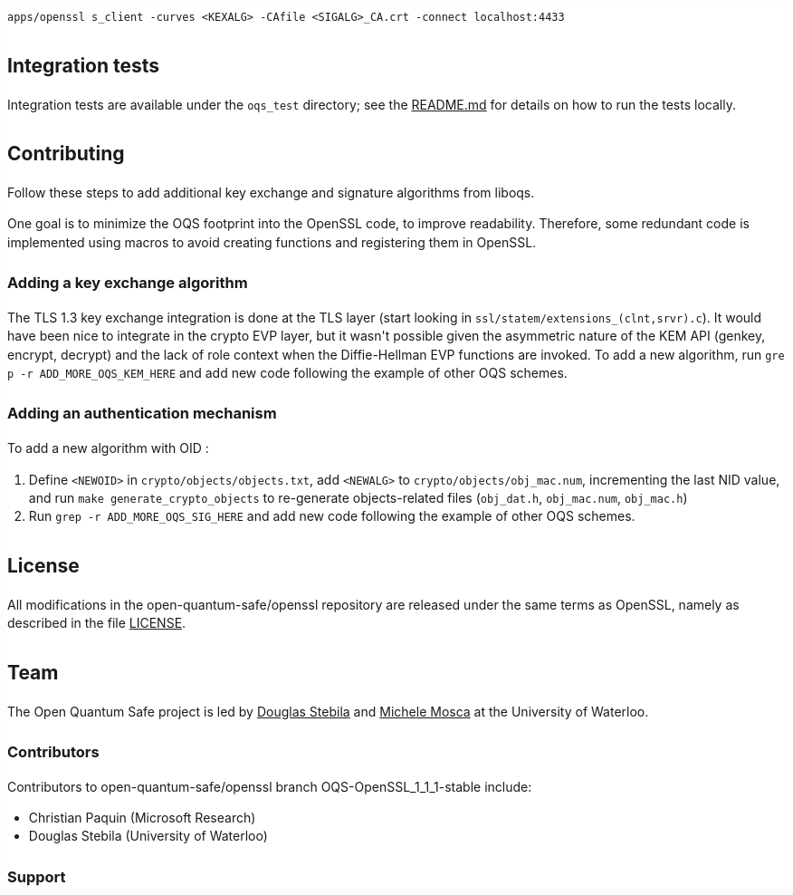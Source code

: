 	apps/openssl s_client -curves <KEXALG> -CAfile <SIGALG>_CA.crt -connect localhost:4433

Integration tests
-----------------

Integration tests are available under the `oqs_test` directory; see the [README.md](https://github.com/open-quantum-safe/openssl/blob/OQS-OpenSSL_1_1_1-stable/oqs_test/README.md) for details on how to run the tests locally.

Contributing
------------

Follow these steps to add additional key exchange and signature algorithms from liboqs.

One goal is to minimize the OQS footprint into the OpenSSL code, to improve readability. Therefore, some redundant code is implemented using macros to avoid creating functions and registering them in OpenSSL.

### Adding a key exchange algorithm

The TLS 1.3 key exchange integration is done at the TLS layer (start looking in `ssl/statem/extensions_(clnt,srvr).c`). It would have been nice to integrate in the crypto EVP layer, but it wasn't possible given the asymmetric nature of the KEM API (genkey, encrypt, decrypt) and the lack of role context when the Diffie-Hellman EVP functions are invoked. To add a new algorithm, run `grep -r ADD_MORE_OQS_KEM_HERE` and add new code following the example of other OQS schemes.

### Adding an authentication mechanism

To add a new algorithm <NEWALG> with OID <NEWOID>:

1. Define `<NEWOID>` in `crypto/objects/objects.txt`, add `<NEWALG>` to `crypto/objects/obj_mac.num`, incrementing the last NID value, and run `make generate_crypto_objects` to re-generate objects-related files (`obj_dat.h`, `obj_mac.num`, `obj_mac.h`)
2. Run `grep -r ADD_MORE_OQS_SIG_HERE` and add new code following the example of other OQS schemes.

License
-------

All modifications in the open-quantum-safe/openssl repository are released under the same terms as OpenSSL, namely as described in the file [LICENSE](https://github.com/open-quantum-safe/openssl/blob/OQS-OpenSSL_1_1_1-stable/LICENSE).

Team
----

The Open Quantum Safe project is led by [Douglas Stebila](https://www.douglas.stebila.ca/research/) and [Michele Mosca](http://faculty.iqc.uwaterloo.ca/mmosca/) at the University of Waterloo.

### Contributors

Contributors to open-quantum-safe/openssl branch OQS-OpenSSL\_1\_1\_1-stable include:

- Christian Paquin (Microsoft Research)
- Douglas Stebila (University of Waterloo)

### Support
